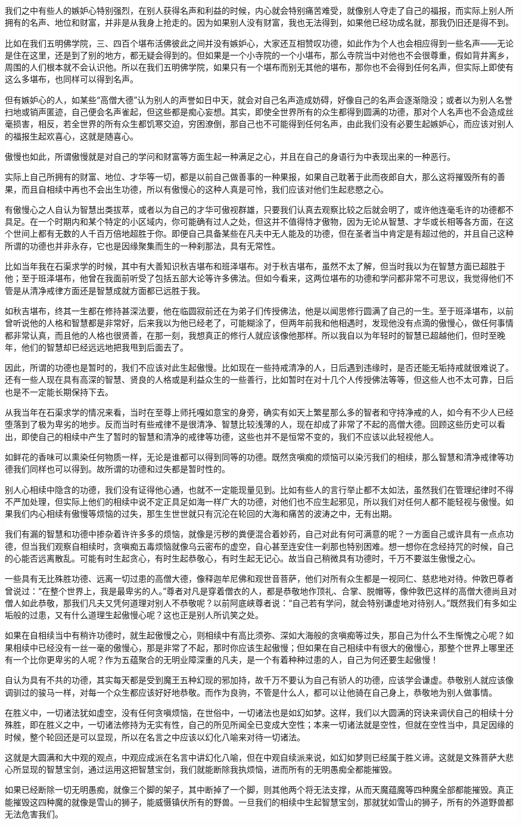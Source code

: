 我们之中有些人的嫉妒心特别强烈，在别人获得名声和利益的时候，内心就会特别痛苦难受，就像别人夺走了自己的福报，而实际上别人所拥有的名声、地位和财富，并非是从我身上抢走的。因为如果别人没有财富，我也无法得到，如果他已经功成名就，那我仍旧还是得不到。

比如在我们五明佛学院，三、四百个堪布活佛彼此之间并没有嫉妒心，大家还互相赞叹功德，如此作为个人也会相应得到一些名声——无论是住在这里，还是到了别的地方，都无疑会得到的。但如果是一个小寺院的一个小堪布，那么寺院当中对他也不会很尊重，假如背井离乡，周围的人们根本就不会认识他。所以在我们五明佛学院，如果只有一个堪布而别无其他的堪布，那你也不会得到任何名声，但实际上即使有这么多堪布，也同样可以得到名声。

但有嫉妒心的人，如某些“高僧大德”认为别人的声誉如日中天，就会对自己名声造成妨碍，好像自己的名声会逐渐隐没；或者以为别人名誉扫地或销声匿迹，自己便会名声雀起，但这些都是痴心妄想。其实，即使全世界所有的众生都得到圆满的功德，那对个人名声也不会造成丝毫损害，相反，若全世界的所有众生都饥寒交迫，穷困潦倒，那自己也不可能得到任何名声，由此我们没有必要生起嫉妒心，而应该对别人的福报生起欢喜心，这就是随喜心。

傲慢也如此，所谓傲慢就是对自己的学问和财富等方面生起一种满足之心，并且在自己的身语行为中表现出来的一种恶行。

实际上自己所拥有的财富、地位、才华等一切，都是以前自己做善事的一种果报，如果自己耽著于此而夜郎自大，那么这将摧毁所有的善果，而且自相续中再也不会出生功德，所以有傲慢心的这种人真是可怜，我们应该对他们生起悲愍之心。

有傲慢心之人自认为智慧出类拔萃，或者以为自己的才华可傲视群雄，只要我们认真去观察比较之后就会明了，或许他连毫毛许的功德都不具足。在一个时期内和某个特定的小区域内，你可能确有过人之处，但这并不值得恃才傲物，因为无论从智慧、才华或长相等各方面，在这个世间上都有无数的人千百万倍地超胜于你。即便自己具备某些在凡夫中无人能及的功德，但在圣者当中肯定是有超过他的，并且自己这种所谓的功德也并非永存，它也是因缘聚集而生的一种刹那法，具有无常性。

比如当年我在石渠求学的时候，其中有大善知识秋吉堪布和班泽堪布。对于秋吉堪布，虽然不太了解，但当时我以为在智慧方面已超胜于他；至于班泽堪布，他曾在我面前听受了包括五部大论等许多佛法。但如今看来，这两位堪布的功德和学问都非常不可思议，我觉得他们不管是从清净戒律方面还是智慧成就方面都已远胜于我。

如秋吉堪布，终其一生都在修持甚深法要，他在临圆寂前还在为弟子们传授佛法，他是以闻思修行圆满了自己的一生。至于班泽堪布，以前曾听说他的人格和智慧都是非常好，后来我以为他已经老了，可能糊涂了，但两年前我和他相遇时，发现他没有点滴的傲慢心，做任何事情都非常认真，而且他的人格也很贤善，在那一刻，我想真正的修行人就应该像他那样。所以我自以为年轻时的智慧已超越他们，但时至晚年，他们的智慧却已经远远地把我甩到后面去了。

因此，所谓的功德也是暂时的，我们不应该对此生起傲慢。比如现在一些持戒清净的人，日后遇到违缘时，是否还能无垢持戒就很难说了。还有一些人现在具有高深的智慧、贤良的人格或是利益众生的一些善行，比如暂时在对十几个人传授佛法等等，但这些人也不太可靠，日后也是不一定能长期保持下去。

从我当年在石渠求学的情况来看，当时在至尊上师托嘎如意宝的身旁，确实有如天上繁星那么多的智者和守持净戒的人，如今有不少人已经堕落到了极为卑劣的地步。反而当时有些戒律不是很清净、智慧比较浅薄的人，现在却成了非常了不起的高僧大德。回顾这些历史可以看出，即使自己的相续中产生了暂时的智慧和清净的戒律等功德，这些也并不是恒常不变的，我们不应该以此轻视他人。

如鲜花的香味可以熏染任何物质一样，无论是谁都可以得到同等的功德。既然贪嗔痴的烦恼可以染污我们的相续，那么智慧和清净戒律等功德我们同样也可以得到。故所谓的功德和过失都是暂时性的。

别人心相续中隐含的功德，我们没有证得他心通，也就不一定能现量见到。比如有些人的言行举止都不太如法，虽然我们在管理纪律时不得不严加处理，但实际上他们的相续中说不定正具足如海一样广大的功德，对他们也不应生起邪见，所以我们对任何人都不能轻视与傲慢。如果我们内心相续有傲慢等烦恼的过失，那生生世世就只有沉沦在轮回的大海和痛苦的波涛之中，无有出期。

我们有漏的智慧和功德中掺杂着许许多多的烦恼，就像是污秽的粪便混合着妙药，自己对此有何可满意的呢？一方面自己或许具有一点点功德，但当我们观察自相续时，贪嗔痴五毒烦恼就像乌云密布的虚空，自心甚至连安住一刹那也特别困难。想一想你在念经持咒的时候，自己的心能否远离散乱。可能有时生起贪心，有时生起恭敬心，有时生起无记心。故当自己稍微具有功德时，千万不要滋生傲慢之心。

一些具有无比殊胜功德、远离一切过患的高僧大德，像释迦牟尼佛和观世音菩萨，他们对所有众生都是一视同仁、慈悲地对待。仲敦巴尊者曾说过：“在整个世界上，我是最卑劣的人。”尊者对凡是穿着僧衣的人，都是恭敬地作顶礼、合掌、脱帽等，像仲敦巴这样的高僧大德尚且对僧人如此恭敬，那我们凡夫又凭何道理对别人不恭敬呢？以前阿底峡尊者说：“自己若有学问，就会特别谦虚地对待别人。”既然我们有多如尘垢般的过患，又有什么道理生起傲慢心呢？这也正是别人所讥笑之处。

如果在自相续当中有稍许功德时，就生起傲慢之心，则相续中有高比须弥、深如大海般的贪嗔痴等过失，那自己为什么不生惭愧之心呢？如果相续中已经没有一丝一毫的傲慢心，那是非常了不起，那时你应该生起傲慢；但如果在自己相续中有很大的傲慢心，那整个世界上哪里还有一个比你更卑劣的人呢？作为五蕴聚合的无明业障深重的凡夫，是一个有着种种过患的人，自己为何还要生起傲慢！

自认为具有不共的功德，其实每天都是受到魔王五种幻现的邪加持，故千万不要认为自己有骄人的功德，应该学会谦虚。恭敬别人就应该像调驯过的骏马一样，对每一个众生都应该好好地恭敬。而作为良驹，不管是什么人，都可以让他骑在自己身上，恭敬地为别人做事情。

在胜义中，一切诸法犹如虚空，没有任何贪嗔烦恼，在世俗中，一切诸法也是如幻如梦。这样，我们以大圆满的窍诀来调伏自己的相续十分殊胜，即在胜义之中，一切诸法修持为无实有性，自己的所见所闻全已变成大空性；本来一切诸法就是空性，但就在空性当中，具足因缘的时候，整个轮回还是可以显现，所以在名言之中应该以幻化八喻来对待一切诸法。

这就是大圆满和大中观的观点，中观应成派在名言中讲幻化八喻，但在中观自续派来说，如幻如梦则已经属于胜义谛。这就是文殊菩萨大悲心所显现的智慧宝剑，通过运用这把智慧宝剑，我们就能断除我执烦恼，进而所有的无明愚痴全都能摧毁。

如果已经断除一切无明愚痴，就像三个脚的架子，其中断掉了一个脚，则其他两个将无法支撑，从而天魔蕴魔等四种魔全部都能摧毁。真正能摧毁这四种魔的就像是雪山的狮子，能威慑镇伏所有的野兽。一旦我们的相续中生起智慧宝剑，那就犹如雪山的狮子，所有的外道野兽都无法危害我们。

